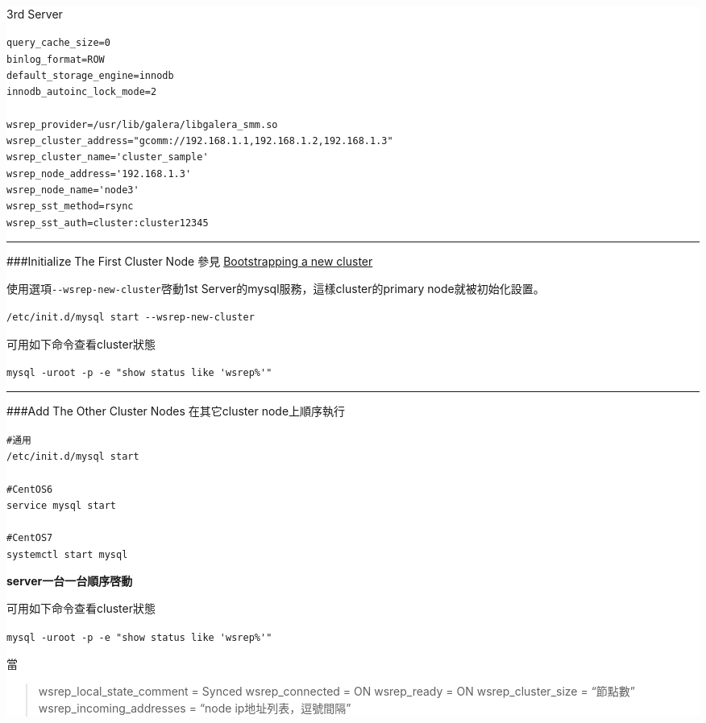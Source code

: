 3rd Server
```
query_cache_size=0
binlog_format=ROW
default_storage_engine=innodb
innodb_autoinc_lock_mode=2

wsrep_provider=/usr/lib/galera/libgalera_smm.so
wsrep_cluster_address="gcomm://192.168.1.1,192.168.1.2,192.168.1.3"
wsrep_cluster_name='cluster_sample'
wsrep_node_address='192.168.1.3'
wsrep_node_name='node3'
wsrep_sst_method=rsync
wsrep_sst_auth=cluster:cluster12345
```

---
<span id="initialize-the-first-cluster-node"></span>
###Initialize The First Cluster Node
參見 [Bootstrapping a new cluster](https://mariadb.com/kb/en/mariadb/getting-started-with-mariadb-galera-cluster/#bootstrapping-a-new-cluster)

使用選項`‐‐wsrep-new-cluster`啓動1st Server的mysql服務，這樣cluster的primary node就被初始化設置。

```
/etc/init.d/mysql start --wsrep-new-cluster
```
可用如下命令查看cluster狀態
```
mysql -uroot -p -e "show status like 'wsrep%'"
```

---
<span id="add-the-other-cluster-nodes"></span>
###Add The Other Cluster Nodes
在其它cluster node上順序執行
```
#通用
/etc/init.d/mysql start

#CentOS6
service mysql start

#CentOS7
systemctl start mysql
```
**server一台一台順序啓動**

可用如下命令查看cluster狀態
```
mysql -uroot -p -e "show status like 'wsrep%'"
```

當
>wsrep_local_state_comment = Synced
wsrep_connected = ON
wsrep_ready  = ON
wsrep_cluster_size = “節點數”
wsrep_incoming_addresses = “node ip地址列表，逗號間隔”
